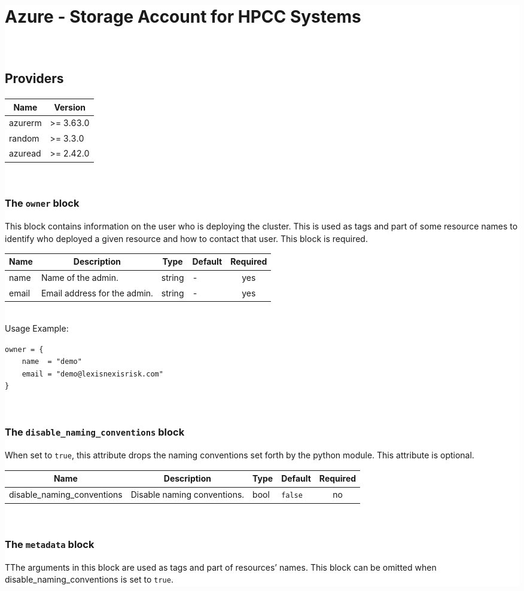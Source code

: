 # Azure - Storage Account for HPCC Systems

<br>

## Providers

| Name    | Version   |
| ------- | --------- |
| azurerm | >= 3.63.0 |
| random  | >= 3.3.0  |
| azuread | >= 2.42.0 |
<br>

### The `owner` block

This block contains information on the user who is deploying the cluster. This is used as tags and part of some resource names to identify who deployed a given resource and how to contact that user. This block is required.

| Name  | Description                  | Type   | Default | Required |
| ----- | ---------------------------- | ------ | ------- | :------: |
| name  | Name of the admin.           | string | -       |   yes    |
| email | Email address for the admin. | string | -       |   yes    |

<br>
Usage Example:
<br>

    owner = {
        name  = "demo"
        email = "demo@lexisnexisrisk.com"
    }

<br>

### The `disable_naming_conventions` block

When set to `true`, this attribute drops the naming conventions set forth by the python module. This attribute is optional.

 | Name                       | Description                 | Type | Default | Required |
 | -------------------------- | --------------------------- | ---- | ------- | :------: |
 | disable_naming_conventions | Disable naming conventions. | bool | `false` |    no    |
<br>

### The `metadata` block

TThe arguments in this block are used as tags and part of resources’ names. This block can be omitted when disable_naming_conventions is set to `true`.
